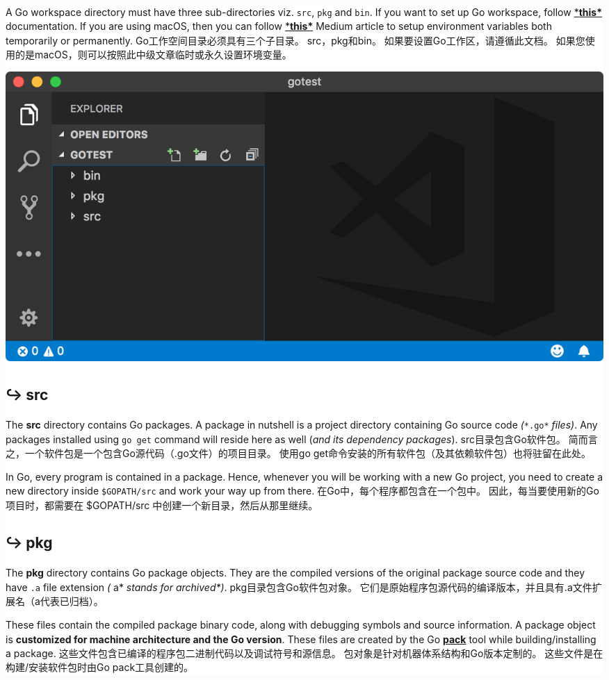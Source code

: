 A Go workspace directory must have three sub-directories viz. `src`, `pkg` and `bin`. If you want to set up Go workspace, follow [***this\***](https://golang.org/doc/code.html#Workspaces) documentation. If you are using macOS, then you can follow [***this\***](https://medium.com/@himanshuagarwal1395/setting-up-environment-variables-in-macos-sierra-f5978369b255) Medium article to setup environment variables both temporarily or permanently.  Go工作空间目录必须具有三个子目录。 src，pkg和bin。 如果要设置Go工作区，请遵循此文档。 如果您使用的是macOS，则可以按照此中级文章临时或永久设置环境变量。

![Image for post](./images/02.png)

## ↪ src

The **src** directory contains Go packages. A package in nutshell is a project directory containing Go source code *(*`*.go*` *files)*. Any packages installed using `go get` command will reside here as well (*and its dependency packages*).  src目录包含Go软件包。 简而言之，一个软件包是一个包含Go源代码（.go文件）的项目目录。 使用go get命令安装的所有软件包（及其依赖软件包）也将驻留在此处。

In Go, every program is contained in a package. Hence, whenever you will be working with a new Go project, you need to create a new directory inside `$GOPATH/src` and work your way up from there.  在Go中，每个程序都包含在一个包中。 因此，每当要使用新的Go项目时，都需要在 $GOPATH/src 中创建一个新目录，然后从那里继续。

## ↪ pkg

The **pkg** directory contains Go package objects. They are the compiled versions of the original package source code and they have `.a` file extension *(* a\* *stands for* *archived\*)*.  pkg目录包含Go软件包对象。 它们是原始程序包源代码的编译版本，并且具有.a文件扩展名（a代表已归档）。

These files contain the compiled package binary code, along with debugging symbols and source information. A package object is **customized for machine architecture and the Go version**. These files are created by the Go [**pack**](https://golang.org/cmd/pack/) tool while building/installing a package.  这些文件包含已编译的程序包二进制代码以及调试符号和源信息。 包对象是针对机器体系结构和Go版本定制的。 这些文件是在构建/安装软件包时由Go pack工具创建的。
